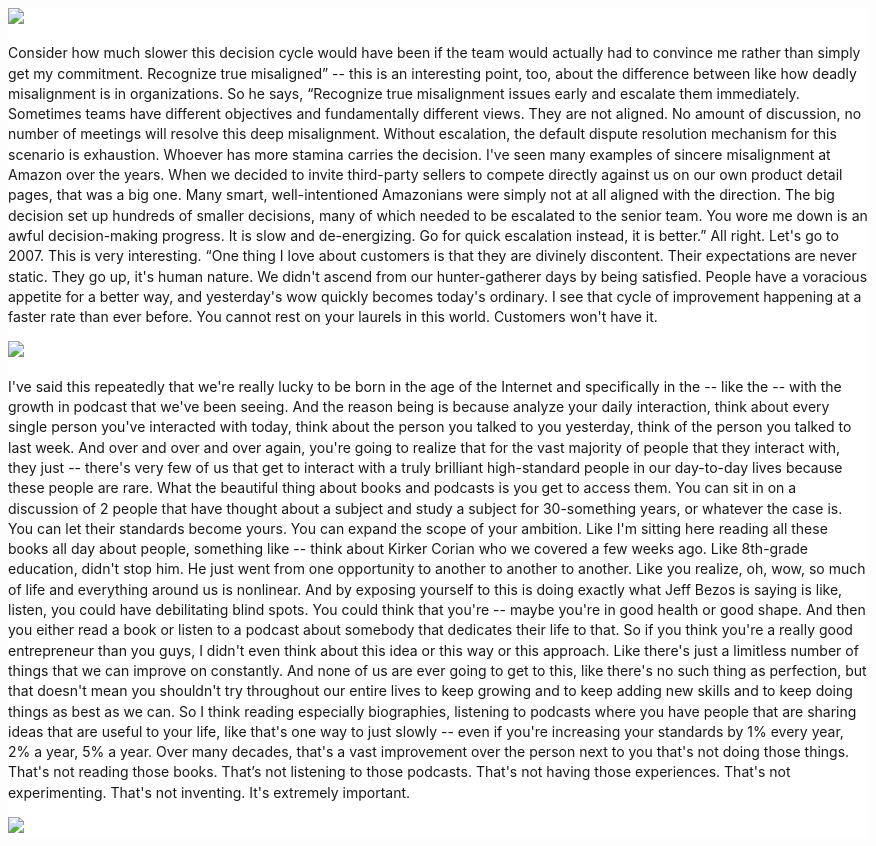 ![](https://www.foundersnotes.com/static/images/new_icons/chevron-down-alt-thin.svg)

Consider how much slower this decision cycle would have been if the team would actually had to convince me rather than simply get my commitment. Recognize true misaligned” -- this is an interesting point, too, about the difference between like how deadly misalignment is in organizations. So he says, “Recognize true misalignment issues early and escalate them immediately. Sometimes teams have different objectives and fundamentally different views. They are not aligned. No amount of discussion, no number of meetings will resolve this deep misalignment. Without escalation, the default dispute resolution mechanism for this scenario is exhaustion. Whoever has more stamina carries the decision. I've seen many examples of sincere misalignment at Amazon over the years. When we decided to invite third-party sellers to compete directly against us on our own product detail pages, that was a big one. Many smart, well-intentioned Amazonians were simply not at all aligned with the direction. The big decision set up hundreds of smaller decisions, many of which needed to be escalated to the senior team. You wore me down is an awful decision-making progress. It is slow and de-energizing. Go for quick escalation instead, it is better.” All right. Let's go to 2007. This is very interesting. “One thing I love about customers is that they are divinely discontent. Their expectations are never static. They go up, it's human nature. We didn't ascend from our hunter-gatherer days by being satisfied. People have a voracious appetite for a better way, and yesterday's wow quickly becomes today's ordinary. I see that cycle of improvement happening at a faster rate than ever before. You cannot rest on your laurels in this world. Customers won't have it.

![](https://www.foundersnotes.com/static/images/new_icons/chevron-down-alt-thin.svg)

I've said this repeatedly that we're really lucky to be born in the age of the Internet and specifically in the -- like the -- with the growth in podcast that we've been seeing. And the reason being is because analyze your daily interaction, think about every single person you've interacted with today, think about the person you talked to you yesterday, think of the person you talked to last week. And over and over and over again, you're going to realize that for the vast majority of people that they interact with, they just -- there's very few of us that get to interact with a truly brilliant high-standard people in our day-to-day lives because these people are rare. What the beautiful thing about books and podcasts is you get to access them. You can sit in on a discussion of 2 people that have thought about a subject and study a subject for 30-something years, or whatever the case is. You can let their standards become yours. You can expand the scope of your ambition. Like I'm sitting here reading all these books all day about people, something like -- think about Kirker Corian who we covered a few weeks ago. Like 8th-grade education, didn't stop him. He just went from one opportunity to another to another to another. Like you realize, oh, wow, so much of life and everything around us is nonlinear. And by exposing yourself to this is doing exactly what Jeff Bezos is saying is like, listen, you could have debilitating blind spots. You could think that you're -- maybe you're in good health or good shape. And then you either read a book or listen to a podcast about somebody that dedicates their life to that. So if you think you're a really good entrepreneur than you guys, I didn't even think about this idea or this way or this approach. Like there's just a limitless number of things that we can improve on constantly. And none of us are ever going to get to this, like there's no such thing as perfection, but that doesn't mean you shouldn't try throughout our entire lives to keep growing and to keep adding new skills and to keep doing things as best as we can. So I think reading especially biographies, listening to podcasts where you have people that are sharing ideas that are useful to your life, like that's one way to just slowly -- even if you're increasing your standards by 1% every year, 2% a year, 5% a year. Over many decades, that's a vast improvement over the person next to you that's not doing those things. That's not reading those books. That’s not listening to those podcasts. That's not having those experiences. That's not experimenting. That's not inventing. It's extremely important.

![](https://www.foundersnotes.com/static/images/new_icons/chevron-down-alt-thin.svg)
